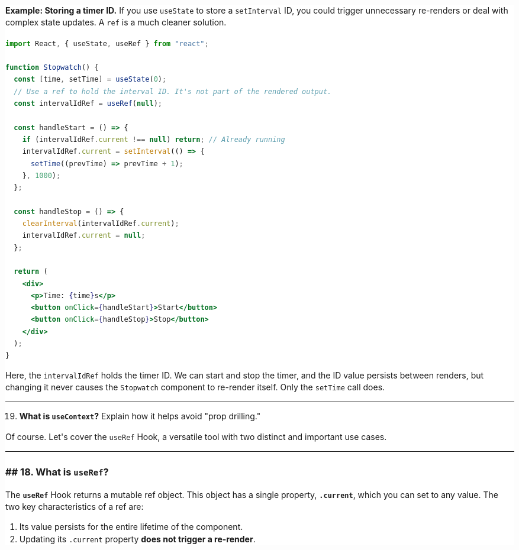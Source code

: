 **Example: Storing a timer ID.**
If you use `useState` to store a `setInterval` ID, you could trigger unnecessary re-renders or deal with complex state updates. A `ref` is a much cleaner solution.

```jsx
import React, { useState, useRef } from "react";

function Stopwatch() {
  const [time, setTime] = useState(0);
  // Use a ref to hold the interval ID. It's not part of the rendered output.
  const intervalIdRef = useRef(null);

  const handleStart = () => {
    if (intervalIdRef.current !== null) return; // Already running
    intervalIdRef.current = setInterval(() => {
      setTime((prevTime) => prevTime + 1);
    }, 1000);
  };

  const handleStop = () => {
    clearInterval(intervalIdRef.current);
    intervalIdRef.current = null;
  };

  return (
    <div>
      <p>Time: {time}s</p>
      <button onClick={handleStart}>Start</button>
      <button onClick={handleStop}>Stop</button>
    </div>
  );
}
```

Here, the `intervalIdRef` holds the timer ID. We can start and stop the timer, and the ID value persists between renders, but changing it never causes the `Stopwatch` component to re-render itself. Only the `setTime` call does.

---

19. **What is `useContext`?** Explain how it helps avoid "prop drilling."

Of course. Let's cover the `useRef` Hook, a versatile tool with two distinct and important use cases.

---

### \#\# 18. What is `useRef`?

The **`useRef`** Hook returns a mutable ref object. This object has a single property, **`.current`**, which you can set to any value. The two key characteristics of a ref are:

1.  Its value persists for the entire lifetime of the component.
2.  Updating its `.current` property **does not trigger a re-render**.
